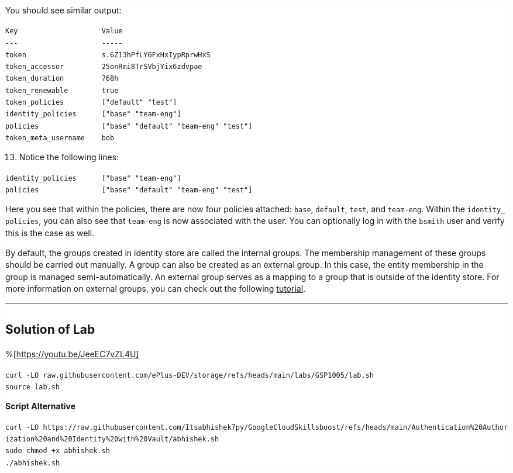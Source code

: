 You should see similar output:

```apache
Key                    Value
---                    -----
token                  s.6Z13hPfLY6FxHxIypRprwHxS
token_accessor         25onRmi8TrSVbjYix6zdvpae
token_duration         768h
token_renewable        true
token_policies         ["default" "test"]
identity_policies      ["base" "team-eng"]
policies               ["base" "default" "team-eng" "test"]
token_meta_username    bob
```

13. Notice the following lines:
    

```apache
identity_policies      ["base" "team-eng"]
policies               ["base" "default" "team-eng" "test"]
```

Here you see that within the policies, there are now four policies attached: `base`, `default`, `test`, and `team-eng`. Within the `identity_policies`, you can also see that `team-eng` is now associated with the user. You can optionally log in with the `bsmith` user and verify this is the case as well.

By default, the groups created in identity store are called the internal groups. The membership management of these groups should be carried out manually. A group can also be created as an external group. In this case, the entity membership in the group is managed semi-automatically. An external group serves as a mapping to a group that is outside of the identity store. For more information on external groups, you can check out the following [tutorial](https://learn.hashicorp.com/tutorials/vault/identity?in=vault/auth-methods#step-4-create-an-external-group).

---

## Solution of Lab

%[https://youtu.be/JeeEC7vZL4U] 

```apache
curl -LO raw.githubusercontent.com/ePlus-DEV/storage/refs/heads/main/labs/GSP1005/lab.sh
source lab.sh
```

**Script Alternative**

```apache
curl -LO https://raw.githubusercontent.com/Itsabhishek7py/GoogleCloudSkillsboost/refs/heads/main/Authentication%20Authorization%20and%20Identity%20with%20Vault/abhishek.sh
sudo chmod +x abhishek.sh
./abhishek.sh
```